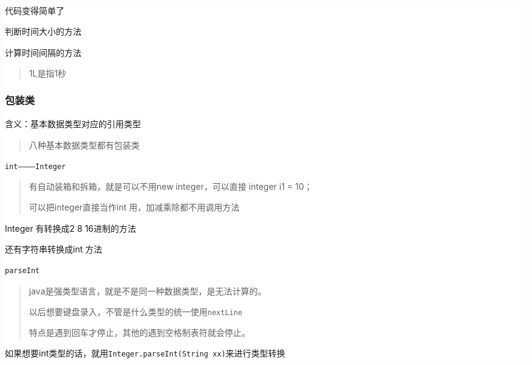 代码变得简单了

判断时间大小的方法

计算时间间隔的方法

> 1L是指1秒

### 包装类

含义：基本数据类型对应的引用类型

> 八种基本数据类型都有包装类

```
int————Integer
```

> 有自动装箱和拆箱，就是可以不用new integer，可以直接 integer i1 = 10；
>
>  可以把integer直接当作int 用，加减乘除都不用调用方法

Integer 有转换成2 8 16进制的方法

还有字符串转换成int 方法

```
parseInt
```

>  java是强类型语言，就是不是同一种数据类型，是无法计算的。
>
> 以后想要键盘录入，不管是什么类型的统一使用`nextLine`
>
> 特点是遇到回车才停止，其他的遇到空格制表符就会停止。

如果想要int类型的话，就用`Integer.parseInt(String xx)`来进行类型转换